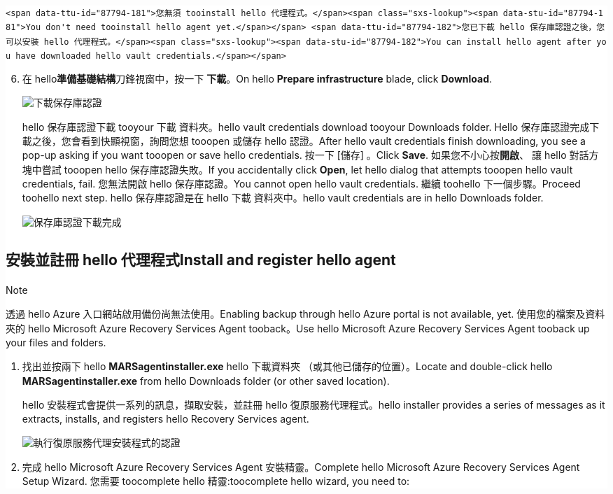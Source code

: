     <span data-ttu-id="87794-181">您無須 tooinstall hello 代理程式。</span><span class="sxs-lookup"><span data-stu-id="87794-181">You don't need tooinstall hello agent yet.</span></span> <span data-ttu-id="87794-182">您已下載 hello 保存庫認證之後，您可以安裝 hello 代理程式。</span><span class="sxs-lookup"><span data-stu-id="87794-182">You can install hello agent after you have downloaded hello vault credentials.</span></span>

6. <span data-ttu-id="87794-183">在 hello**準備基礎結構**刀鋒視窗中，按一下 **下載**。</span><span class="sxs-lookup"><span data-stu-id="87794-183">On hello **Prepare infrastructure** blade, click **Download**.</span></span>

    ![下載保存庫認證](./media/backup-try-azure-backup-in-10-mins/download-vault-credentials.png)

    <span data-ttu-id="87794-185">hello 保存庫認證下載 tooyour 下載 資料夾。</span><span class="sxs-lookup"><span data-stu-id="87794-185">hello vault credentials download tooyour Downloads folder.</span></span> <span data-ttu-id="87794-186">Hello 保存庫認證完成下載之後，您會看到快顯視窗，詢問您想 tooopen 或儲存 hello 認證。</span><span class="sxs-lookup"><span data-stu-id="87794-186">After hello vault credentials finish downloading, you see a pop-up asking if you want tooopen or save hello credentials.</span></span> <span data-ttu-id="87794-187">按一下 [儲存] 。</span><span class="sxs-lookup"><span data-stu-id="87794-187">Click **Save**.</span></span> <span data-ttu-id="87794-188">如果您不小心按**開啟**、 讓 hello 對話方塊中嘗試 tooopen hello 保存庫認證失敗。</span><span class="sxs-lookup"><span data-stu-id="87794-188">If you accidentally click **Open**, let hello dialog that attempts tooopen hello vault credentials, fail.</span></span> <span data-ttu-id="87794-189">您無法開啟 hello 保存庫認證。</span><span class="sxs-lookup"><span data-stu-id="87794-189">You cannot open hello vault credentials.</span></span> <span data-ttu-id="87794-190">繼續 toohello 下一個步驟。</span><span class="sxs-lookup"><span data-stu-id="87794-190">Proceed toohello next step.</span></span> <span data-ttu-id="87794-191">hello 保存庫認證是在 hello 下載 資料夾中。</span><span class="sxs-lookup"><span data-stu-id="87794-191">hello vault credentials are in hello Downloads folder.</span></span>   

    ![保存庫認證下載完成](./media/backup-try-azure-backup-in-10-mins/vault-credentials-downloaded.png)

## <a name="install-and-register-hello-agent"></a><span data-ttu-id="87794-193">安裝並註冊 hello 代理程式</span><span class="sxs-lookup"><span data-stu-id="87794-193">Install and register hello agent</span></span>

> [!NOTE]
> <span data-ttu-id="87794-194">透過 hello Azure 入口網站啟用備份尚無法使用。</span><span class="sxs-lookup"><span data-stu-id="87794-194">Enabling backup through hello Azure portal is not available, yet.</span></span> <span data-ttu-id="87794-195">使用您的檔案及資料夾的 hello Microsoft Azure Recovery Services Agent tooback。</span><span class="sxs-lookup"><span data-stu-id="87794-195">Use hello Microsoft Azure Recovery Services Agent tooback up your files and folders.</span></span>
>

1. <span data-ttu-id="87794-196">找出並按兩下 hello **MARSagentinstaller.exe** hello 下載資料夾 （或其他已儲存的位置）。</span><span class="sxs-lookup"><span data-stu-id="87794-196">Locate and double-click hello **MARSagentinstaller.exe** from hello Downloads folder (or other saved location).</span></span>

    <span data-ttu-id="87794-197">hello 安裝程式會提供一系列的訊息，擷取安裝，並註冊 hello 復原服務代理程式。</span><span class="sxs-lookup"><span data-stu-id="87794-197">hello installer provides a series of messages as it extracts, installs, and registers hello Recovery Services agent.</span></span>

    ![執行復原服務代理安裝程式的認證](./media/backup-try-azure-backup-in-10-mins/mars-installer-registration.png)

2. <span data-ttu-id="87794-199">完成 hello Microsoft Azure Recovery Services Agent 安裝精靈。</span><span class="sxs-lookup"><span data-stu-id="87794-199">Complete hello Microsoft Azure Recovery Services Agent Setup Wizard.</span></span> <span data-ttu-id="87794-200">您需要 toocomplete hello 精靈:</span><span class="sxs-lookup"><span data-stu-id="87794-200">toocomplete hello wizard, you need to:</span></span>
